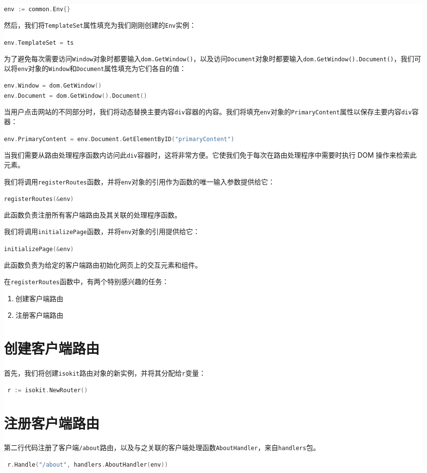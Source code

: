 ```go
env := common.Env{}
```

然后，我们将`TemplateSet`属性填充为我们刚刚创建的`Env`实例：

```go
env.TemplateSet = ts
```

为了避免每次需要访问`Window`对象时都要输入`dom.GetWindow()`，以及访问`Document`对象时都要输入`dom.GetWindow().Document()`，我们可以将`env`对象的`Window`和`Document`属性填充为它们各自的值：

```go
env.Window = dom.GetWindow()
env.Document = dom.GetWindow().Document()
```

当用户点击网站的不同部分时，我们将动态替换主要内容`div`容器的内容。我们将填充`env`对象的`PrimaryContent`属性以保存主要内容`div`容器：

```go
env.PrimaryContent = env.Document.GetElementByID("primaryContent")
```

当我们需要从路由处理程序函数内访问此`div`容器时，这将非常方便。它使我们免于每次在路由处理程序中需要时执行 DOM 操作来检索此元素。

我们将调用`registerRoutes`函数，并将`env`对象的引用作为函数的唯一输入参数提供给它：

```go
registerRoutes(&env)
```

此函数负责注册所有客户端路由及其关联的处理程序函数。

我们将调用`initializePage`函数，并将`env`对象的引用提供给它：

```go
initializePage(&env)
```

此函数负责为给定的客户端路由初始化网页上的交互元素和组件。

在`registerRoutes`函数中，有两个特别感兴趣的任务：

1.  创建客户端路由

1.  注册客户端路由

# 创建客户端路由

首先，我们将创建`isokit`路由对象的新实例，并将其分配给`r`变量：

```go
 r := isokit.NewRouter()
```

# 注册客户端路由

第二行代码注册了客户端`/about`路由，以及与之关联的客户端处理函数`AboutHandler`，来自`handlers`包。

```go
 r.Handle("/about", handlers.AboutHandler(env))
```
